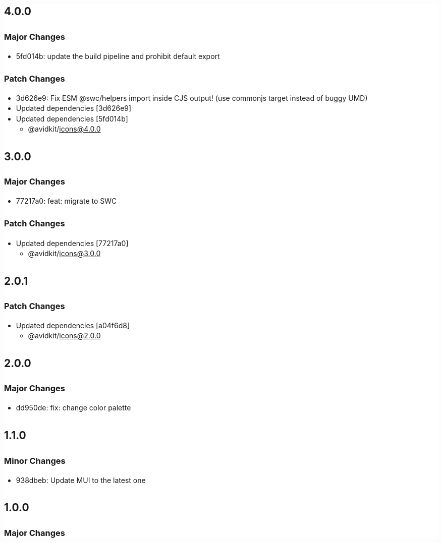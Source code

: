 ## 4.0.0

### Major Changes

- 5fd014b: update the build pipeline and prohibit default export

### Patch Changes

- 3d626e9: Fix ESM @swc/helpers import inside CJS output! (use commonjs target instead of buggy UMD)
- Updated dependencies [3d626e9]
- Updated dependencies [5fd014b]
  - @avidkit/icons@4.0.0

## 3.0.0

### Major Changes

- 77217a0: feat: migrate to SWC

### Patch Changes

- Updated dependencies [77217a0]
  - @avidkit/icons@3.0.0

## 2.0.1

### Patch Changes

- Updated dependencies [a04f6d8]
  - @avidkit/icons@2.0.0

## 2.0.0

### Major Changes

- dd950de: fix: change color palette

## 1.1.0

### Minor Changes

- 938dbeb: Update MUI to the latest one

## 1.0.0

### Major Changes

